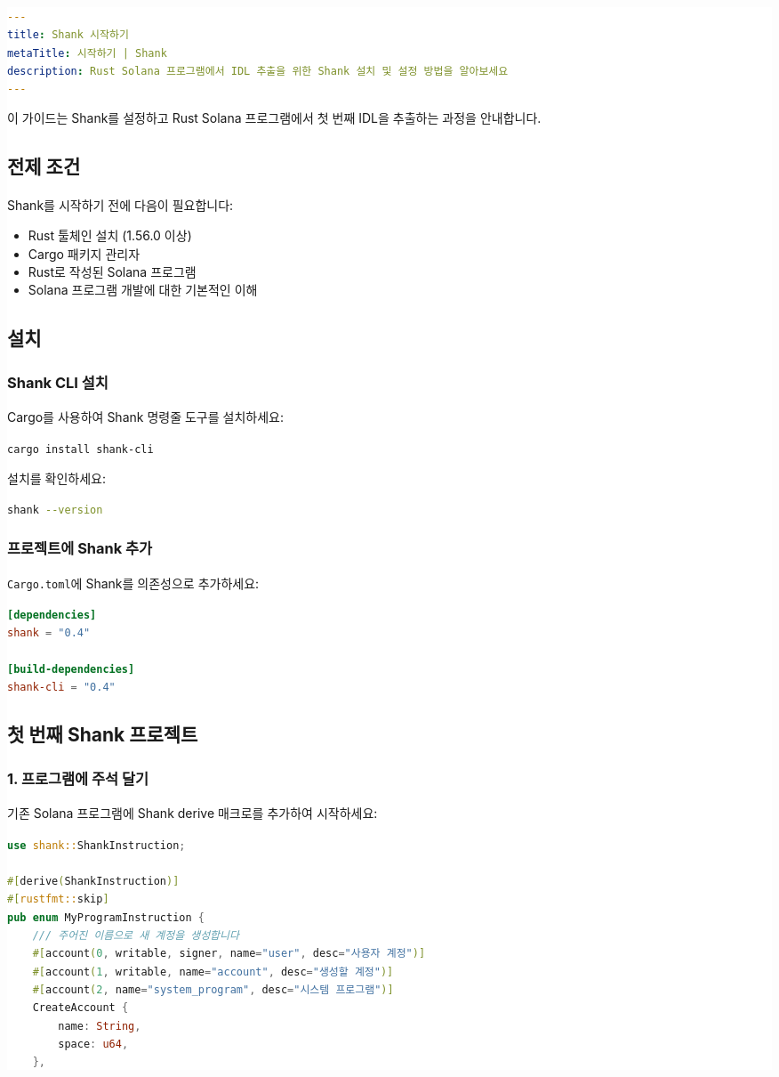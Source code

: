 ```yaml
---
title: Shank 시작하기
metaTitle: 시작하기 | Shank
description: Rust Solana 프로그램에서 IDL 추출을 위한 Shank 설치 및 설정 방법을 알아보세요
---
```


이 가이드는 Shank를 설정하고 Rust Solana 프로그램에서 첫 번째 IDL을 추출하는 과정을 안내합니다.

## 전제 조건

Shank를 시작하기 전에 다음이 필요합니다:

- Rust 툴체인 설치 (1.56.0 이상)
- Cargo 패키지 관리자
- Rust로 작성된 Solana 프로그램
- Solana 프로그램 개발에 대한 기본적인 이해

## 설치

### Shank CLI 설치

Cargo를 사용하여 Shank 명령줄 도구를 설치하세요:

```bash
cargo install shank-cli
```

설치를 확인하세요:

```bash
shank --version
```

### 프로젝트에 Shank 추가

`Cargo.toml`에 Shank를 의존성으로 추가하세요:

```toml
[dependencies]
shank = "0.4"

[build-dependencies]
shank-cli = "0.4"
```

## 첫 번째 Shank 프로젝트

### 1. 프로그램에 주석 달기

기존 Solana 프로그램에 Shank derive 매크로를 추가하여 시작하세요:

```rust
use shank::ShankInstruction;

#[derive(ShankInstruction)]
#[rustfmt::skip]
pub enum MyProgramInstruction {
    /// 주어진 이름으로 새 계정을 생성합니다
    #[account(0, writable, signer, name="user", desc="사용자 계정")]
    #[account(1, writable, name="account", desc="생성할 계정")]
    #[account(2, name="system_program", desc="시스템 프로그램")]
    CreateAccount {
        name: String,
        space: u64,
    },
```